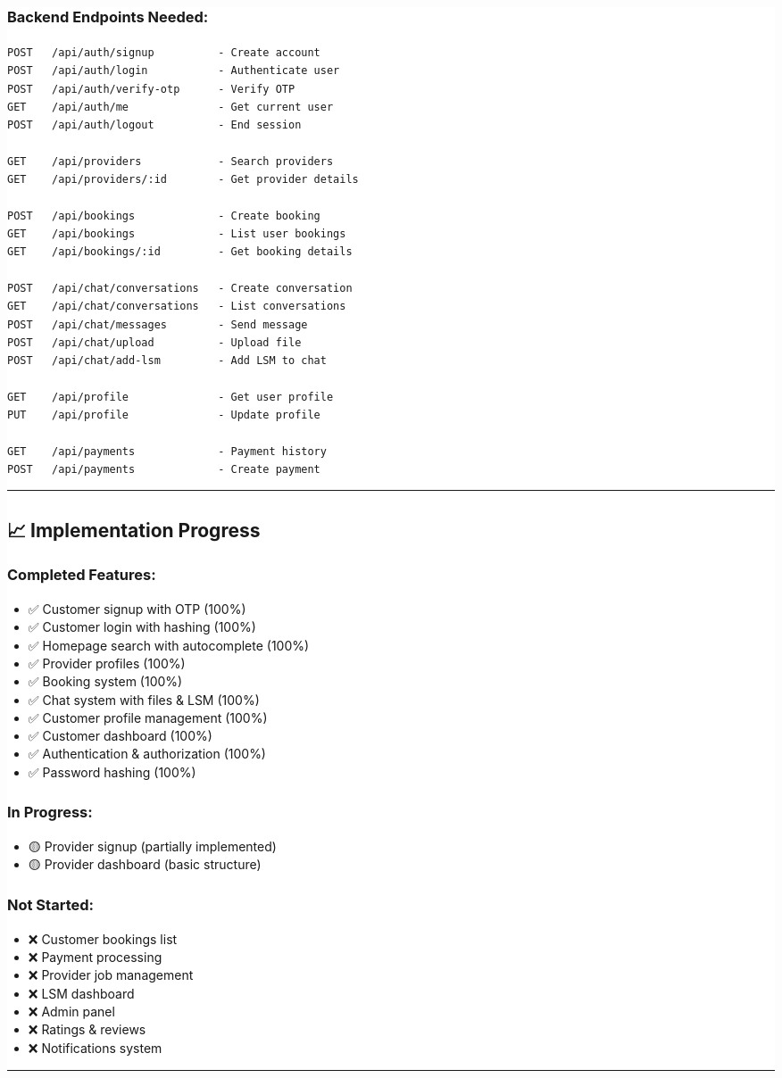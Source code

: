 ### **Backend Endpoints Needed:**

```
POST   /api/auth/signup          - Create account
POST   /api/auth/login           - Authenticate user
POST   /api/auth/verify-otp      - Verify OTP
GET    /api/auth/me              - Get current user
POST   /api/auth/logout          - End session

GET    /api/providers            - Search providers
GET    /api/providers/:id        - Get provider details

POST   /api/bookings             - Create booking
GET    /api/bookings             - List user bookings
GET    /api/bookings/:id         - Get booking details

POST   /api/chat/conversations   - Create conversation
GET    /api/chat/conversations   - List conversations
POST   /api/chat/messages        - Send message
POST   /api/chat/upload          - Upload file
POST   /api/chat/add-lsm         - Add LSM to chat

GET    /api/profile              - Get user profile
PUT    /api/profile              - Update profile

GET    /api/payments             - Payment history
POST   /api/payments             - Create payment
```

---

## 📈 Implementation Progress

### **Completed Features:**
- ✅ Customer signup with OTP (100%)
- ✅ Customer login with hashing (100%)
- ✅ Homepage search with autocomplete (100%)
- ✅ Provider profiles (100%)
- ✅ Booking system (100%)
- ✅ Chat system with files & LSM (100%)
- ✅ Customer profile management (100%)
- ✅ Customer dashboard (100%)
- ✅ Authentication & authorization (100%)
- ✅ Password hashing (100%)

### **In Progress:**
- 🟡 Provider signup (partially implemented)
- 🟡 Provider dashboard (basic structure)

### **Not Started:**
- ❌ Customer bookings list
- ❌ Payment processing
- ❌ Provider job management
- ❌ LSM dashboard
- ❌ Admin panel
- ❌ Ratings & reviews
- ❌ Notifications system

---